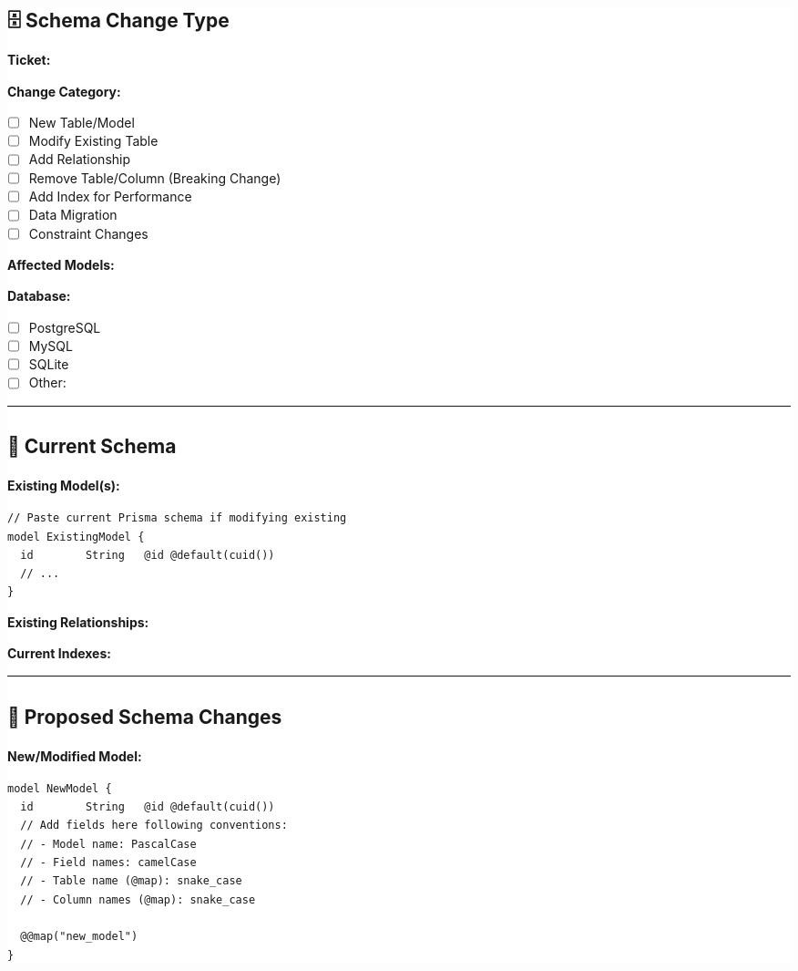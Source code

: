 ## 🗄️ Schema Change Type



**Ticket:** 

**Change Category:**

- [ ] New Table/Model
- [ ] Modify Existing Table
- [ ] Add Relationship
- [ ] Remove Table/Column (Breaking Change)
- [ ] Add Index for Performance
- [ ] Data Migration
- [ ] Constraint Changes

**Affected Models:**

**Database:**

- [ ] PostgreSQL
- [ ] MySQL
- [ ] SQLite
- [ ] Other:

---

## 📐 Current Schema



**Existing Model(s):**

```prisma
// Paste current Prisma schema if modifying existing
model ExistingModel {
  id        String   @id @default(cuid())
  // ...
}
```

**Existing Relationships:**

**Current Indexes:**

---

## 🎯 Proposed Schema Changes



**New/Modified Model:**

```prisma
model NewModel {
  id        String   @id @default(cuid())
  // Add fields here following conventions:
  // - Model name: PascalCase
  // - Field names: camelCase
  // - Table name (@map): snake_case
  // - Column names (@map): snake_case

  @@map("new_model")
}
```
